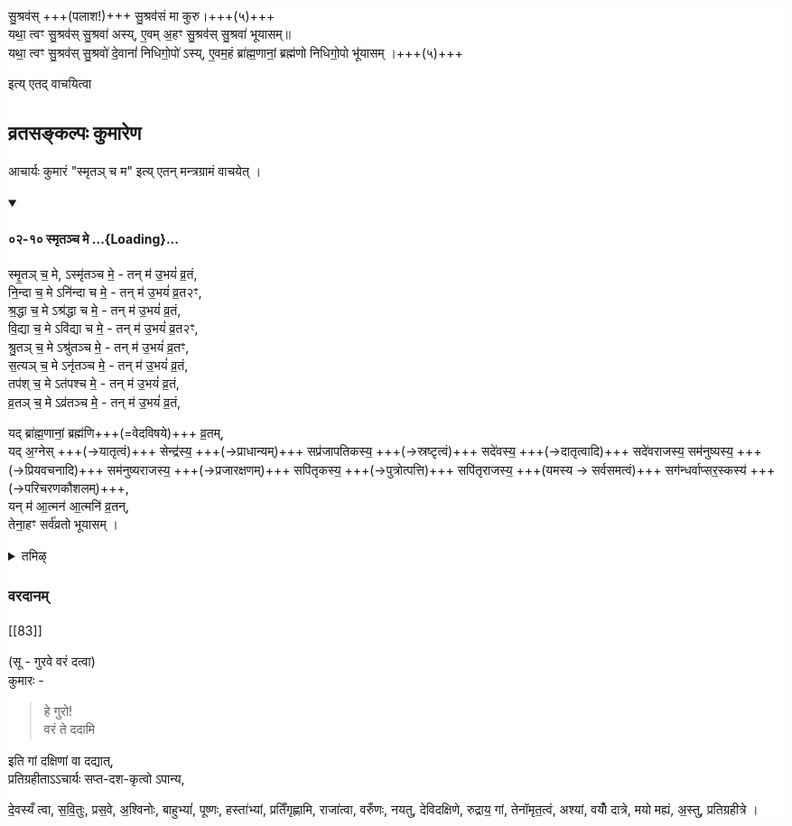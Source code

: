 
सु॒श्रव॑स् +++(पलाश!)+++ सु॒श्रव॑सं मा कुरु।+++(५)+++  
यथा॒ त्वꣳ सु॒श्रव॑स् सु॒श्रवा॑ अस्य्, ए॒वम् अ॒हꣳ सु॒श्रव॑स् सु॒श्रवा॑ भूयासम्॥  
यथा॒ त्वꣳ सु॒श्रव॑स् सु॒श्रवो॑ दे॒वानां॑ निधिगो॒पो॑ ऽस्य्, ए॒वम॒हं ब्रा॑ह्म॒णानां॒ ब्रह्म॑णो निधिगो॒पो भू॑यासम् ।+++(५)+++  

</details>
</div>

इत्य् एतद् वाचयित्वा

## व्रतसङ्कल्पः कुमारेण
आचार्यः कुमारं "स्मृतञ् च म" इत्य् एतन् मन्त्रग्रामं वाचयेत् ।  

<div class="js_include bg-light-yellow" includetitle="false" newlevelforh1="2" unfilled="" url="/vedAH_yajuH/taittirIyam/sUtram/ApastambaH/gRhyam/ekAgnikANDam/vishvAsa-prastutiH/2_05/02-10_smRtancha_me.md">
<details open><summary><h4>०२-१० स्मृतञ्च मे ...{Loading}...</h4></summary>


स्मृ॒तञ् च॒ मे, ऽस्मृ॑तञ्च मे॒ - तन् म॑ उ॒भयं॑ व्र॒तं,  
नि॒न्दा च॒ मे ऽनि॑न्दा च मे॒ - तन् म॑ उ॒भयं॑ व्र॒त२ꣳ,  
श्र॒द्धा च॒ मे ऽश्र॑द्धा च मे॒ - तन् म॑ उ॒भयं॑ व्र॒तं,  
वि॒द्या च॒ मे ऽवि॑द्या च मे॒ - तन् म॑ उ॒भयं॑ व्र॒त२ꣳ,  
श्रु॒तञ् च॒ मे ऽश्रु॑तञ्च मे॒ - तन् म॑ उ॒भयं॑ व्र॒तꣳ,  
स॒त्यञ् च॒ मे ऽनृ॑तञ्च मे॒ - तन् म॑ उ॒भयं॑ व्र॒तं,  
तप॑श् च॒ मे ऽत॑पश्च मे॒ - तन् म॑ उ॒भयं॑ व्र॒तं,  
व्र॒तञ् च॒ मे ऽव्र॑तञ्च मे॒ - तन् म॑ उ॒भयं॑ व्र॒तं,  

यद् ब्रा॑ह्म॒णानां॒ ब्रह्म॑णि+++(=वेदविषये)+++ व्र॒तम्,  
यद् अ॒ग्नेस् +++(→यातृत्वं)+++ सेन्द्र॑स्य॒ +++(→प्राधान्यम्)+++ सप्र॑जापतिकस्य॒ +++(→स्रष्टृत्वं)+++ सदे॑वस्य॒ +++(→दातृत्वादि)+++ सदे॑वराजस्य॒ सम॑नुष्यस्य॒ +++(→प्रियवचनादि)+++ सम॑नुष्यराजस्य॒ +++(→प्रजारक्षणम्)+++ सपि॑तृकस्य॒ +++(→पुत्रोत्पत्ति)+++ सपि॑तृराजस्य॒ +++(यमस्य → सर्वसमत्वं)+++ सग॑न्धर्वाप्सर॒स्कस्य॑ +++(→परिचरणकौशलम्)+++,  
यन् म॑ आ॒त्मन॑ आ॒त्मनि॑ व्र॒तन्,  
तेना॒हꣳ सर्व॑व्रतो भूयासम् ।  

</details>
</div>

<details><summary>तमिऴ्</summary></details>


### वरदानम्

[[83]]

(सू - गुरवे वरं दत्वा)  
कुमारः -  

> हे गुरो!  
वरं ते ददामि 

इति गां दक्षिणां वा दद्यात्,  
प्रतिग्रहीताऽऽचार्यः सप्त-दश-कृत्वो ऽपान्य, 

दे॒वस्यँ त्वा, स॒वि॒तुः, प्रस॒वे, अ॒श्विनोः, बाहुभ्यां॑, पूष्णः, हस्ता॑भ्यां, प्रतिँगृह्णामि, राजा॑त्वा, वरुँणः, नयतु, देविदक्षिणे, रुद्राय॒ गां, तेनॉमृत॒त्वं, अश्यां, वयोँ दात्रे, मयो मह्यं, अ॒स्तु, प्रतिग्रहीत्रे । 
